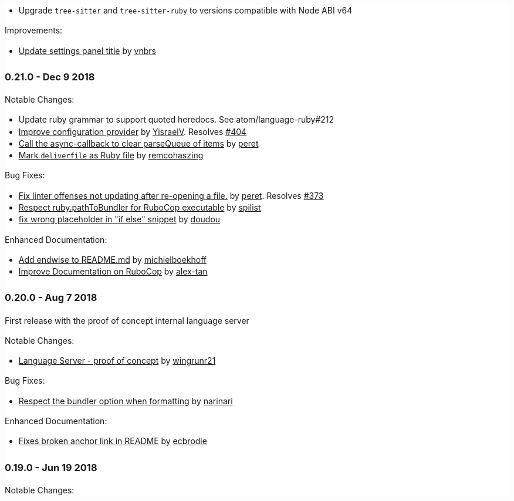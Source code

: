 - Upgrade `tree-sitter` and `tree-sitter-ruby` to versions compatible with Node ABI v64

Improvements:

- [Update settings panel title](https://github.com/rubyide/vscode-ruby/pull/419) by [vnbrs](https://github.com/vnbrs)

### 0.21.0 - Dec 9 2018

Notable Changes:

- Update ruby grammar to support quoted heredocs. See atom/language-ruby#212
- [Improve configuration provider](https://github.com/rubyide/vscode-ruby/pull/408) by [YisraelV](https://github.com/YisraelV). Resolves [#404](https://github.com/rubyide/vscode-ruby/issues/404)
- [Call the async-callback to clear parseQueue of items](https://github.com/rubyide/vscode-ruby/pull/399) by [peret](https://github.com/peret)
- [Mark `deliverfile` as Ruby file](https://github.com/rubyide/vscode-ruby/pull/395) by [remcohaszing](https://github.com/remcohaszing)

Bug Fixes:

- [Fix linter offenses not updating after re-opening a file.](https://github.com/rubyide/vscode-ruby/pull/409) by [peret](https://github.com/peret). Resolves [#373](https://github.com/rubyide/vscode-ruby/issues/373)
- [Respect ruby.pathToBundler for RuboCop executable](https://github.com/rubyide/vscode-ruby/pull/407) by [spilist](https://github.com/spilist)
- [fix wrong placeholder in "if else" snippet](https://github.com/rubyide/vscode-ruby/pull/272) by [doudou](https://github.com/doudou)

Enhanced Documentation:

- [Add endwise to README.md](https://github.com/rubyide/vscode-ruby/pull/401) by [michielboekhoff](https://github.com/michielboekhoff)
- [Improve Documentation on RuboCop](https://github.com/rubyide/vscode-ruby/pull/384) by [alex-tan](https://github.com/alex-tan)

### 0.20.0 - Aug 7 2018

First release with the proof of concept internal language server

Notable Changes:

- [Language Server - proof of concept](https://github.com/rubyide/vscode-ruby/pull/366) by [wingrunr21](https://github.com/wingrunr21)

Bug Fixes:

- [Respect the bundler option when formatting](https://github.com/rubyide/vscode-ruby/pull/357) by [narinari](https://github.com/narinari)

Enhanced Documentation:

- [Fixes broken anchor link in README](https://github.com/rubyide/vscode-ruby/pull/362) by [ecbrodie](https://github.com/ecbrodie)

### 0.19.0 - Jun 19 2018

Notable Changes:
